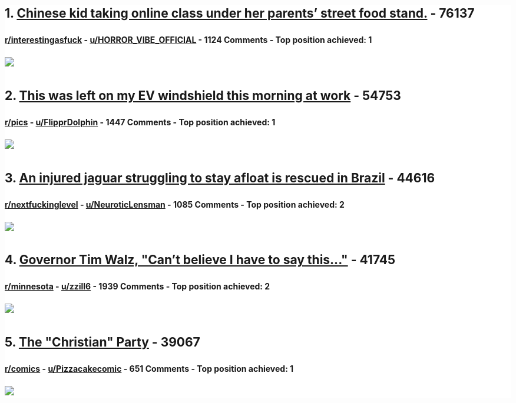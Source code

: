 ## 1. [Chinese kid taking online class under her parents’ street food stand.](http://reddit.com/r/interestingasfuck/comments/1o22snt/chinese_kid_taking_online_class_under_her_parents/) - 76137
#### [r/interestingasfuck](http://reddit.com/r/interestingasfuck) - [u/HORROR_VIBE_OFFICIAL](http://reddit.com/u/HORROR_VIBE_OFFICIAL) - 1124 Comments - Top position achieved: 1

<a href="https://i.redd.it/l4fntbmfh2uf1.jpeg"><img src="https://b.thumbs.redditmedia.com/5ScQ_fLWYjrk3ROxoNv-TV9dtIjn5XN0rstRSwW6MvM.jpg"></img></a>

## 2. [This was left on my EV windshield this morning at work](http://reddit.com/r/pics/comments/1o2dwxb/this_was_left_on_my_ev_windshield_this_morning_at/) - 54753
#### [r/pics](http://reddit.com/r/pics) - [u/FlipprDolphin](http://reddit.com/u/FlipprDolphin) - 1447 Comments - Top position achieved: 1

<a href="https://i.redd.it/x880z2zxq4uf1.jpeg"><img src="https://b.thumbs.redditmedia.com/xed-MWgSFz3FEotnG9n8ofenYqw8-airboWScxUU3ug.jpg"></img></a>

## 3. [An injured jaguar struggling to stay afloat is rescued in Brazil](http://reddit.com/r/nextfuckinglevel/comments/1o23m6a/an_injured_jaguar_struggling_to_stay_afloat_is/) - 44616
#### [r/nextfuckinglevel](http://reddit.com/r/nextfuckinglevel) - [u/NeuroticLensman](http://reddit.com/u/NeuroticLensman) - 1085 Comments - Top position achieved: 2

<a href="https://v.redd.it/wdd13yjcp2uf1"><img src="https://external-preview.redd.it/aWVjY2Z3a2NwMnVmMRLbj0hBAhcvYrT02w5F2uFFrLLJuoyJ0cWu_SRydG_g.png?width=140&amp;height=140&amp;format=jpg&amp;auto=webp&amp;s=ddffb0ae4db35fa46557cfb41a687999bc114cb5"></img></a>

## 4. [Governor Tim Walz, "Can’t believe I have to say this..."](http://reddit.com/r/minnesota/comments/1o275j5/governor_tim_walz_cant_believe_i_have_to_say_this/) - 41745
#### [r/minnesota](http://reddit.com/r/minnesota) - [u/zzill6](http://reddit.com/u/zzill6) - 1939 Comments - Top position achieved: 2

<a href="https://i.redd.it/5meszfidh3uf1.png"><img src="https://b.thumbs.redditmedia.com/WZHi-LtnYDwGK7IZCROfWRhJsmqdr_Spp7exx1w6byc.jpg"></img></a>

## 5. [The "Christian" Party](http://reddit.com/r/comics/comments/1o2c0k1/the_christian_party/) - 39067
#### [r/comics](http://reddit.com/r/comics) - [u/Pizzacakecomic](http://reddit.com/u/Pizzacakecomic) - 651 Comments - Top position achieved: 1

<a href="https://i.redd.it/923amij5e4uf1.png"><img src="https://b.thumbs.redditmedia.com/5_MDGw3K-3WkcLeTyjdBOhNAK64Tzj-RWEdVWNZinsE.jpg"></img></a>
